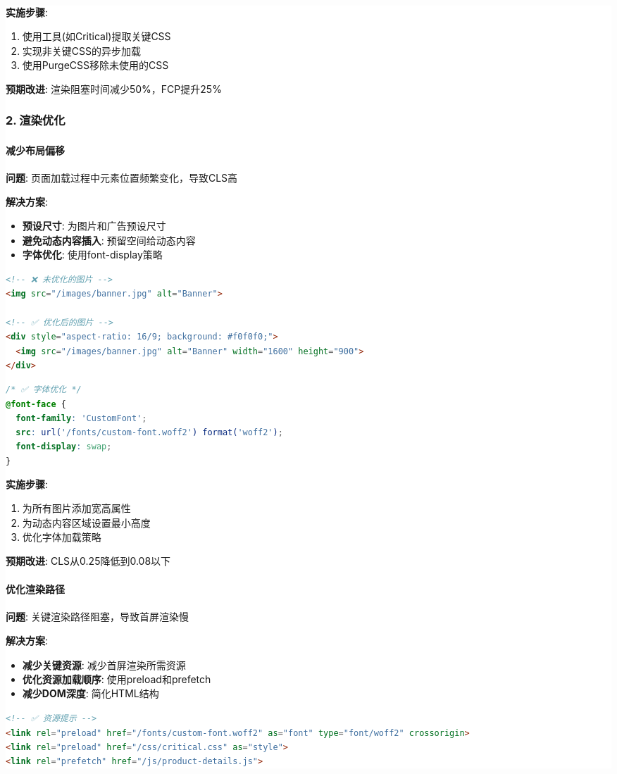 **实施步骤**:
1. 使用工具(如Critical)提取关键CSS
2. 实现非关键CSS的异步加载
3. 使用PurgeCSS移除未使用的CSS

**预期改进**: 渲染阻塞时间减少50%，FCP提升25%

### 2. 渲染优化

#### 减少布局偏移

**问题**: 页面加载过程中元素位置频繁变化，导致CLS高

**解决方案**:
- **预设尺寸**: 为图片和广告预设尺寸
- **避免动态内容插入**: 预留空间给动态内容
- **字体优化**: 使用font-display策略

```html
<!-- ❌ 未优化的图片 -->
<img src="/images/banner.jpg" alt="Banner">

<!-- ✅ 优化后的图片 -->
<div style="aspect-ratio: 16/9; background: #f0f0f0;">
  <img src="/images/banner.jpg" alt="Banner" width="1600" height="900">
</div>
```

```css
/* ✅ 字体优化 */
@font-face {
  font-family: 'CustomFont';
  src: url('/fonts/custom-font.woff2') format('woff2');
  font-display: swap;
}
```

**实施步骤**:
1. 为所有图片添加宽高属性
2. 为动态内容区域设置最小高度
3. 优化字体加载策略

**预期改进**: CLS从0.25降低到0.08以下

#### 优化渲染路径

**问题**: 关键渲染路径阻塞，导致首屏渲染慢

**解决方案**:
- **减少关键资源**: 减少首屏渲染所需资源
- **优化资源加载顺序**: 使用preload和prefetch
- **减少DOM深度**: 简化HTML结构

```html
<!-- ✅ 资源提示 -->
<link rel="preload" href="/fonts/custom-font.woff2" as="font" type="font/woff2" crossorigin>
<link rel="preload" href="/css/critical.css" as="style">
<link rel="prefetch" href="/js/product-details.js">
```
